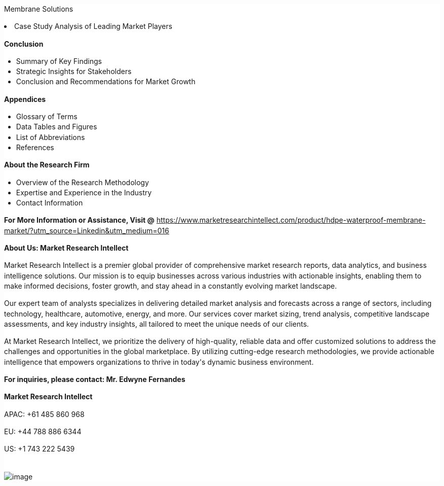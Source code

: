 Membrane Solutions</li><li>Case Study Analysis of Leading Market Players</li></ul><p><strong>Conclusion</strong></p><ul><li>Summary of Key Findings</li><li>Strategic Insights for Stakeholders</li><li>Conclusion and Recommendations for Market Growth</li></ul><p><strong>Appendices</strong></p><ul><li>Glossary of Terms</li><li>Data Tables and Figures</li><li>List of Abbreviations</li><li>References</li></ul><p><strong>About the Research Firm</strong></p><ul><li>Overview of the Research Methodology</li><li>Expertise and Experience in the Industry</li><li>Contact Information</li></ul></div><div class="article-main__content" data-test-id="publishing-text-block"><p><span class="font-[700]"><strong>For More Information or Assistance, Visit @</strong>&nbsp;<a href="https://www.marketresearchintellect.com/product/hdpe-waterproof-membrane-market/?utm_source=Linkedin&utm_medium=016">https://www.marketresearchintellect.com/product/hdpe-waterproof-membrane-market/?utm_source=Linkedin&utm_medium=016</a></span></p><p><strong>About Us: Market Research Intellect</strong></p><p>Market Research Intellect is a premier global provider of comprehensive market research reports, data analytics, and business intelligence solutions. Our mission is to equip businesses across various industries with actionable insights, enabling them to make informed decisions, foster growth, and stay ahead in a constantly evolving market landscape.</p><p>Our expert team of analysts specializes in delivering detailed market analysis and forecasts across a range of sectors, including technology, healthcare, automotive, energy, and more. Our services cover market sizing, trend analysis, competitive landscape assessments, and key industry insights, all tailored to meet the unique needs of our clients.</p><p>At Market Research Intellect, we prioritize the delivery of high-quality, reliable data and offer customized solutions to address the challenges and opportunities in the global marketplace. By utilizing cutting-edge research methodologies, we provide actionable intelligence that empowers organizations to thrive in today's dynamic business environment.</p><p><strong>For inquiries, please contact: Mr. Edwyne Fernandes</strong></p><p><strong>Market Research Intellect</strong></p><p>APAC: +61 485 860 968</p><p>EU: +44 788 886 6344</p><p>US: +1 743 222 5439</p></div><div class="article-main__content" data-test-id="publishing-text-block">&nbsp;</div>
![image](https://github.com/user-attachments/assets/c272584c-3e9a-47e3-a67a-e708accbe81e)
